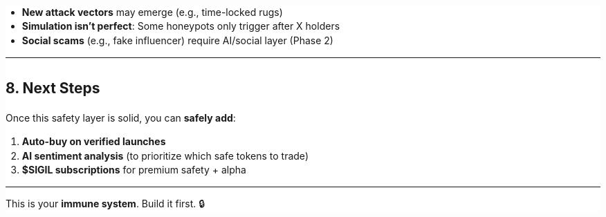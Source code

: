 - **New attack vectors** may emerge (e.g., time-locked rugs)
- **Simulation isn’t perfect**: Some honeypots only trigger after X holders
- **Social scams** (e.g., fake influencer) require AI/social layer (Phase 2)

---

## **8. Next Steps**

Once this safety layer is solid, you can **safely add**:
1. **Auto-buy on verified launches**
2. **AI sentiment analysis** (to prioritize which safe tokens to trade)
3. **$SIGIL subscriptions** for premium safety + alpha

---

This is your **immune system**. Build it first. 🔒
